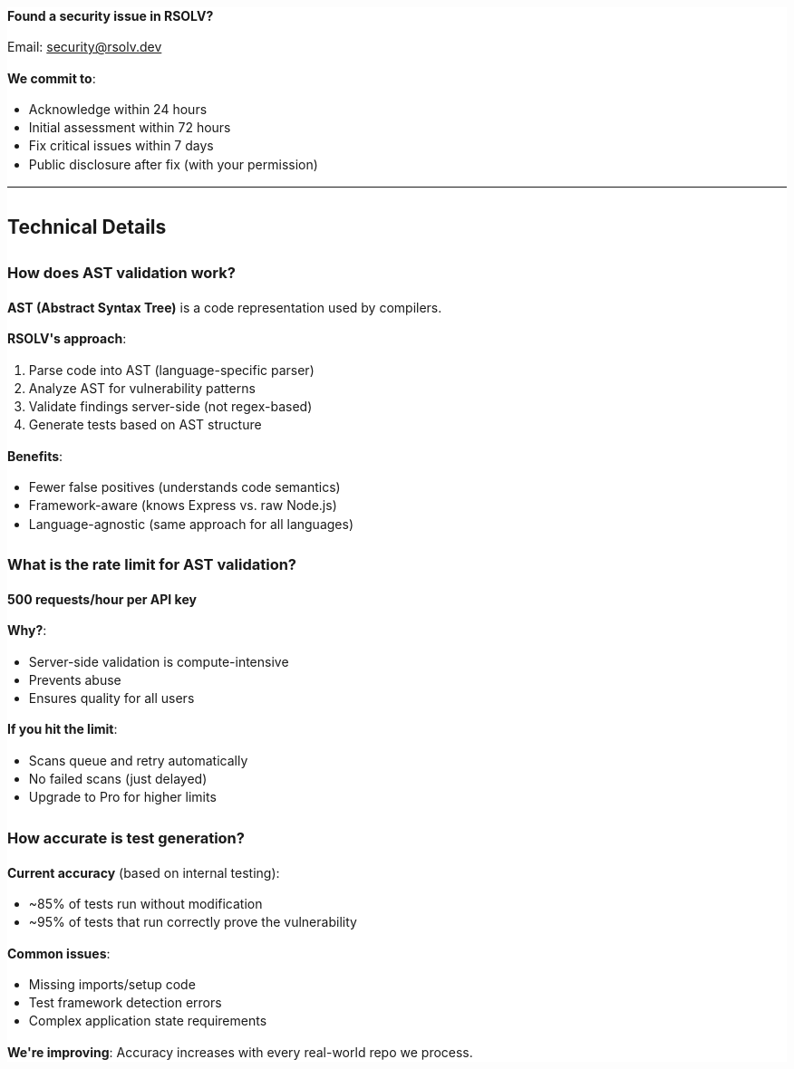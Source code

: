 **Found a security issue in RSOLV?**

Email: security@rsolv.dev

**We commit to**:
- Acknowledge within 24 hours
- Initial assessment within 72 hours
- Fix critical issues within 7 days
- Public disclosure after fix (with your permission)

---

## Technical Details

### How does AST validation work?

**AST (Abstract Syntax Tree)** is a code representation used by compilers.

**RSOLV's approach**:
1. Parse code into AST (language-specific parser)
2. Analyze AST for vulnerability patterns
3. Validate findings server-side (not regex-based)
4. Generate tests based on AST structure

**Benefits**:
- Fewer false positives (understands code semantics)
- Framework-aware (knows Express vs. raw Node.js)
- Language-agnostic (same approach for all languages)

### What is the rate limit for AST validation?

**500 requests/hour per API key**

**Why?**:
- Server-side validation is compute-intensive
- Prevents abuse
- Ensures quality for all users

**If you hit the limit**:
- Scans queue and retry automatically
- No failed scans (just delayed)
- Upgrade to Pro for higher limits

### How accurate is test generation?

**Current accuracy** (based on internal testing):
- ~85% of tests run without modification
- ~95% of tests that run correctly prove the vulnerability

**Common issues**:
- Missing imports/setup code
- Test framework detection errors
- Complex application state requirements

**We're improving**: Accuracy increases with every real-world repo we process.
